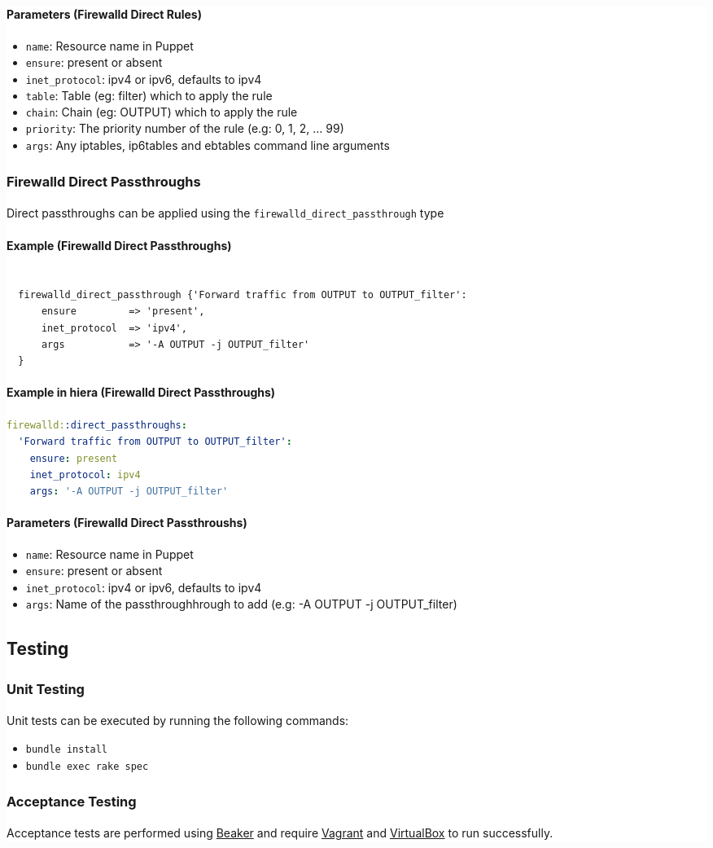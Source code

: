#### Parameters (Firewalld Direct Rules)

* `name`: Resource name in Puppet
* `ensure`: present or absent
* `inet_protocol`: ipv4 or ipv6, defaults to ipv4
* `table`: Table (eg: filter) which to apply the rule
* `chain`: Chain (eg: OUTPUT) which to apply the rule
* `priority`: The priority number of the rule (e.g: 0, 1, 2, ... 99)
* `args`: Any  iptables, ip6tables and ebtables command line arguments

### Firewalld Direct Passthroughs

Direct passthroughs can be applied using the `firewalld_direct_passthrough` type

#### Example (Firewalld Direct Passthroughs)

```puppet

  firewalld_direct_passthrough {'Forward traffic from OUTPUT to OUTPUT_filter':
      ensure         => 'present',
      inet_protocol  => 'ipv4',
      args           => '-A OUTPUT -j OUTPUT_filter'
  }
```

#### Example in hiera (Firewalld Direct Passthroughs)

```yaml
firewalld::direct_passthroughs:
  'Forward traffic from OUTPUT to OUTPUT_filter':
    ensure: present
    inet_protocol: ipv4
    args: '-A OUTPUT -j OUTPUT_filter'
```

#### Parameters (Firewalld Direct Passthroushs)

* `name`: Resource name in Puppet
* `ensure`: present or absent
* `inet_protocol`: ipv4 or ipv6, defaults to ipv4
* `args`: Name of the passthroughhrough to add (e.g: -A OUTPUT -j OUTPUT_filter)

## Testing

### Unit Testing

Unit tests can be executed by running the following commands:

* `bundle install`
* `bundle exec rake spec`

### Acceptance Testing

Acceptance tests are performed using
[Beaker](https://github.com/puppetlabs/beaker) and require
[Vagrant](https://vagrantup.com) and [VirtualBox](https://www.virtualbox.org) to
run successfully.
